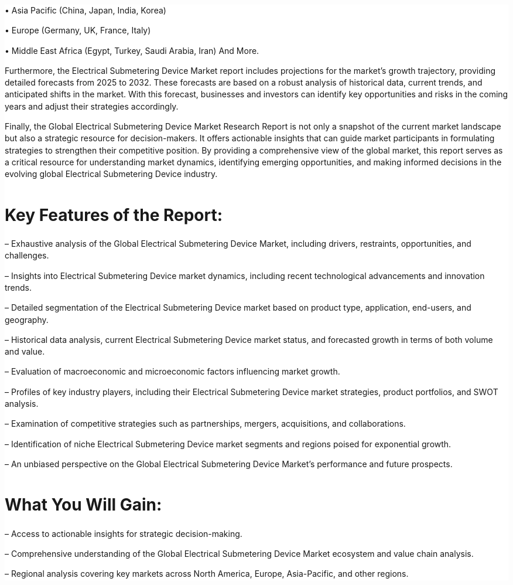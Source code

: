 • Asia Pacific (China, Japan, India, Korea)

• Europe (Germany, UK, France, Italy)

• Middle East Africa (Egypt, Turkey, Saudi Arabia, Iran) And More.

Furthermore, the Electrical Submetering Device Market report includes projections for the market’s growth trajectory, providing detailed forecasts from 2025 to 2032. These forecasts are based on a robust analysis of historical data, current trends, and anticipated shifts in the market. With this forecast, businesses and investors can identify key opportunities and risks in the coming years and adjust their strategies accordingly.

Finally, the Global Electrical Submetering Device Market Research Report is not only a snapshot of the current market landscape but also a strategic resource for decision-makers. It offers actionable insights that can guide market participants in formulating strategies to strengthen their competitive position. By providing a comprehensive view of the global market, this report serves as a critical resource for understanding market dynamics, identifying emerging opportunities, and making informed decisions in the evolving global Electrical Submetering Device industry.

# <strong>Key Features of the Report:</strong>

– Exhaustive analysis of the Global Electrical Submetering Device Market, including drivers, restraints, opportunities, and challenges.

– Insights into Electrical Submetering Device market dynamics, including recent technological advancements and innovation trends.

– Detailed segmentation of the Electrical Submetering Device market based on product type, application, end-users, and geography.

– Historical data analysis, current Electrical Submetering Device market status, and forecasted growth in terms of both volume and value.

– Evaluation of macroeconomic and microeconomic factors influencing market growth.

– Profiles of key industry players, including their Electrical Submetering Device market strategies, product portfolios, and SWOT analysis.

– Examination of competitive strategies such as partnerships, mergers, acquisitions, and collaborations.

– Identification of niche Electrical Submetering Device market segments and regions poised for exponential growth.

– An unbiased perspective on the Global Electrical Submetering Device Market’s performance and future prospects.

# <strong>What You Will Gain:</strong>

– Access to actionable insights for strategic decision-making.

– Comprehensive understanding of the Global Electrical Submetering Device Market ecosystem and value chain analysis.

– Regional analysis covering key markets across North America, Europe, Asia-Pacific, and other regions.
